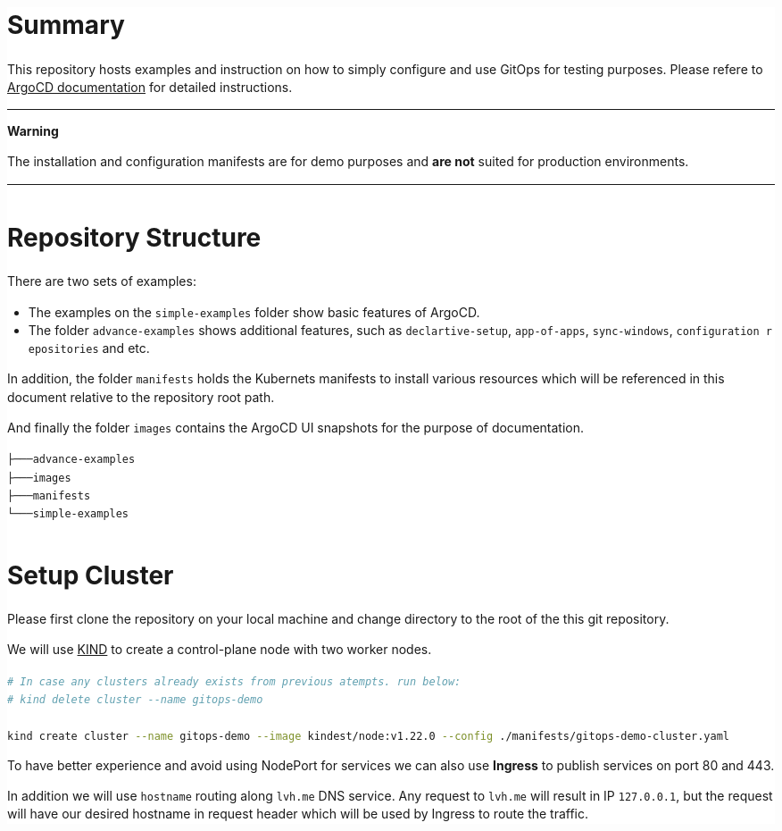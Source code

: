 # Summary
This repository hosts examples and instruction on how to simply configure and use GitOps for testing purposes.
Please refere to [ArgoCD documentation](https://argo-cd.readthedocs.io/en/stable/) for detailed instructions.

---
**Warning**

The installation and configuration manifests are for demo purposes and __are not__ suited for production environments. 

---

# Repository Structure
There are two sets of examples:  

- The examples on the `simple-examples` folder show basic features of ArgoCD.  
- The folder `advance-examples` shows additional features, such as `declartive-setup`, `app-of-apps`, `sync-windows`, `configuration repositories` and etc.  

In addition, the folder `manifests` holds the Kubernets manifests to install various resources which will be referenced in this document relative to the repository root path.

And finally the folder `images` contains the ArgoCD UI snapshots for the purpose of documentation.

```text
├───advance-examples  
├───images
├───manifests
└───simple-examples
```

# Setup Cluster
Please first clone the repository on your local machine and change directory to the root of the this git repository.

We will use [KIND](https://github.com/kubernetes-sigs/kind/releases) to create a control-plane node with two worker nodes.

```bash
# In case any clusters already exists from previous atempts. run below:
# kind delete cluster --name gitops-demo

kind create cluster --name gitops-demo --image kindest/node:v1.22.0 --config ./manifests/gitops-demo-cluster.yaml
```

To have better experience and avoid using NodePort for services we can also use __Ingress__ to publish services on port 80 and 443.

In addition we will use `hostname` routing along `lvh.me` DNS service. 
Any request to `lvh.me` will result in IP `127.0.0.1`, but the request will have our desired hostname in request header which will be used by Ingress to route the traffic.
